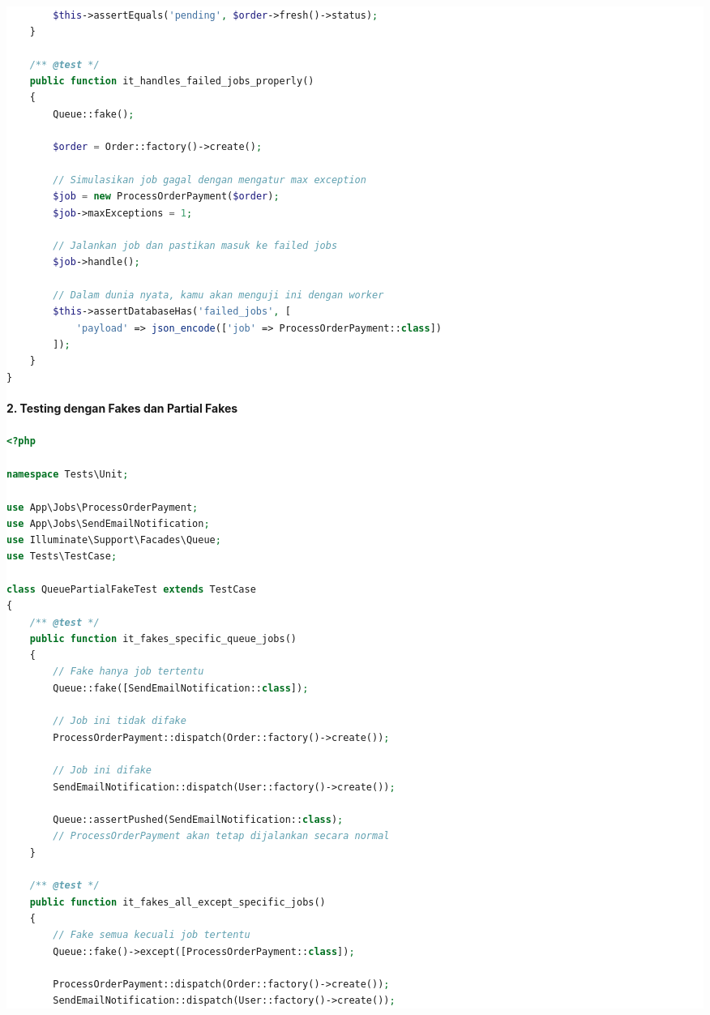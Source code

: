 ```php
        $this->assertEquals('pending', $order->fresh()->status);
    }

    /** @test */
    public function it_handles_failed_jobs_properly()
    {
        Queue::fake();

        $order = Order::factory()->create();

        // Simulasikan job gagal dengan mengatur max exception
        $job = new ProcessOrderPayment($order);
        $job->maxExceptions = 1;
        
        // Jalankan job dan pastikan masuk ke failed jobs
        $job->handle();
        
        // Dalam dunia nyata, kamu akan menguji ini dengan worker
        $this->assertDatabaseHas('failed_jobs', [
            'payload' => json_encode(['job' => ProcessOrderPayment::class])
        ]);
    }
}
```

#### **2. Testing dengan Fakes dan Partial Fakes**
```php
<?php

namespace Tests\Unit;

use App\Jobs\ProcessOrderPayment;
use App\Jobs\SendEmailNotification;
use Illuminate\Support\Facades\Queue;
use Tests\TestCase;

class QueuePartialFakeTest extends TestCase
{
    /** @test */
    public function it_fakes_specific_queue_jobs()
    {
        // Fake hanya job tertentu
        Queue::fake([SendEmailNotification::class]);

        // Job ini tidak difake
        ProcessOrderPayment::dispatch(Order::factory()->create());

        // Job ini difake
        SendEmailNotification::dispatch(User::factory()->create());

        Queue::assertPushed(SendEmailNotification::class);
        // ProcessOrderPayment akan tetap dijalankan secara normal
    }

    /** @test */
    public function it_fakes_all_except_specific_jobs()
    {
        // Fake semua kecuali job tertentu
        Queue::fake()->except([ProcessOrderPayment::class]);

        ProcessOrderPayment::dispatch(Order::factory()->create());
        SendEmailNotification::dispatch(User::factory()->create());

```